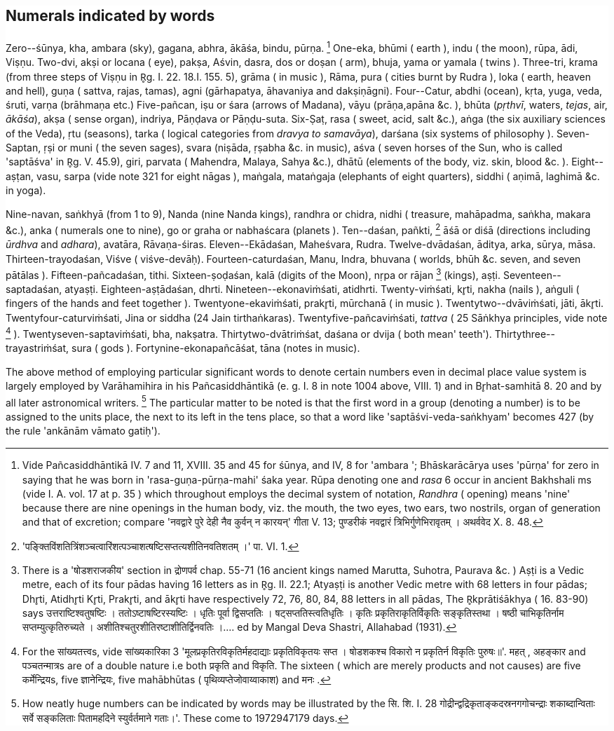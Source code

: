 [^1106]: पर्यायशब्दैरपि कल्पनीयाः संख्याङ्कसंज्ञाः सुधिया धियासाम् ॥ मुहूर्तमाला I. 26 (MS in Bhau Daji Collection of the Bombay Asiatic Society). For example, it may be noted that the Amarakośa gives twenty-five synonyms for सर्प in one place, besides नाग and काद्रवेय mentioned elsewhere as divine beings. This work (in I. 17-25) gives a list of the important word numerals as follows : अङ्कानां वामतो गतिः ॥ 17 एक भूमीन्दुरूपं द्वावक्षिपक्षाक्षिदोर्यमाः । त्रयः क्रमग्रामराम पुरलोकगुणाग्नयः॥ 18 चत्वारोऽब्धिश्रुतियुगकृताः पञ्चेषुवायवः । भूताक्षौ षङ्ररसाङ्गर्तुतर्काः सप्तर्षयः स्वराः ॥ 19 तुरङ्गपर्वतौ चाष्टवसुसर्पमतङ्गजाः । नवसंख्या नन्दरन्ध्रनिधिगाऽकनभश्चराः ॥ 20 दशाशाः शून्यमभ्रं स्यादेकादशमहेश्वराः। द्वादशार्कास्तथा विश्वे त्रयोदश चतुर्दश ॥ 21 मन्विन्द्र भुवनं पञ्चदश तिथ्योऽथ षोडश । कलाष्टिराजोथात्यष्टिर्घनाः सप्तदश स्मृताः ॥ 22 अष्टादश धृतिश्वातिधृतिरेकोनविंशतिः। विंशतिः स्युः कृतिनखाङ्गुलयोऽथैकविंशतिः। 23 प्रकृतिर्मूर्च्छनास्वर्द्वा विंशतिर्जातिराकृतिः । जिनाः सिद्धाश्चतुर्विंशतिस्तत्त्वपञ्चविंशतिः ॥ 24 स्युः सप्तविंशतिर्भानि द्वात्रिंशद्दशना द्विजाः । त्रयस्त्रिंशत्सुरास्ताना ऊनपश्चाशदित्यपि ॥ 25.

## Numerals indicated by words

Zero--śūnya, kha, ambara (sky), gagana, abhra, ākāśa, bindu, pūrṇa. [^1107]
One-eka, bhūmi ( earth ), indu ( the moon), rūpa, ādi, Viṣṇu.
Two-dvi, akṣi or locana ( eye), pakṣa, Aśvin, dasra, dos or doṣan ( arm), bhuja, yama or yamala ( twins ).
Three-tri, krama (from three steps of Viṣṇu in R̥g. I. 22. 18.I. 155. 5), grāma ( in music ), Rāma, pura ( cities burnt by Rudra ), loka ( earth, heaven and hell), guṇa ( sattva, rajas, tamas), agni (gārhapatya, āhavaniya and dakṣiṇāgni).
Four--Catur, abdhi (ocean), kṛta, yuga, veda, śruti, varṇa (brāhmaṇa etc.)
Five-pañcan, iṣu or śara (arrows of Madana), vāyu (prāṇa,apāna &c. ), bhūta (_pṛthvī_, waters, _tejas_, air, _ākāśa_), akṣa ( sense organ), indriya, Pāṇḍava or Pāṇḍu-suta.
Six-Ṣaṭ, rasa ( sweet, acid, salt &c.), aṅga (the six auxiliary sciences of the Veda), ṛtu (seasons), tarka ( logical categories from _dravya to samavāya_), darśana (six systems of philosophy ).
Seven-Saptan, ṛṣi or muni ( the seven sages), svara (niṣāda, ṛṣabha &c. in music), aśva ( seven horses of the Sun, who is called 'saptāśva' in R̥g. V. 45.9), giri, parvata ( Mahendra, Malaya, Sahya &c.), dhātū (elements of the body, viz. skin, blood &c. ).
Eight--aṣṭan, vasu, sarpa (vide note 321 for eight nāgas ), maṅgala, mataṅgaja (elephants of eight quarters), siddhi ( aṇimā, laghimā &c. in yoga).

[^1107]: Vide Pañcasiddhāntikā IV. 7 and 11, XVIII. 35 and 45 for śūnya, and IV, 8 for 'ambara '; Bhāskarācārya uses 'pūrṇa' for zero in saying that he was born in 'rasa-guṇa-pūrṇa-mahi' śaka year. Rūpa denoting one and _rasa_ 6 occur in ancient Bakhshali ms (vide I. A. vol. 17 at p. 35 ) which throughout employs the decimal system of notation, _Randhra_ ( opening) means 'nine' because there are nine openings in the human body, viz. the mouth, the two eyes, two ears, two nostrils, organ of generation and that of excretion; compare 'नवद्वारे पुरे देही नैव कुर्वन् न कारयन्' गीता V. 13; पुण्डरीकं नवद्वारं त्रिभिर्गुणेभिरावृतम् । अथर्ववेद X. 8. 48.


Nine-navan, saṅkhyā (from 1 to 9), Nanda (nine Nanda kings), randhra or chidra, nidhi ( treasure, mahāpadma, saṅkha, makara &c.), anka ( numerals one to nine), go or graha or nabhaścara (planets ).
Ten--daśan, pañkti, [^1107a] āśā or diśā (directions including _ūrdhva_ and _adhara_), avatāra, Rāvaṇa-śiras.
Eleven--Ekādaśan, Maheśvara, Rudra.
Twelve-dvādaśan, āditya, arka, sūrya, māsa.
Thirteen-trayodaśan, Viśve ( viśve-devāḥ).
Fourteen-caturdaśan, Manu, Indra, bhuvana ( worlds, bhūh &c. seven, and seven pātālas ).
Fifteen-pañcadaśan, tithi.
Sixteen-ṣoḍaśan, kalā (digits of the Moon), nṛpa or rājan [^1108] (kings), aṣṭi.
Seventeen-- saptadaśan, atyaṣṭi.
Eighteen-aṣṭādaśan, dhrti.
Nineteen--ekonaviṁśati, atidhrti.
Twenty-viṁśati, kr̥ti, nakha (nails ), aṅguli ( fingers of the hands and feet together ).
Twentyone-ekaviṁśati, prakr̥ti, mūrchanā ( in music ).
Twentytwo--dvāviṁśati, jāti, ākr̥ti.
Twentyfour-caturviṁśati, Jina or siddha (24 Jain tirthaṅkaras).
Twentyfive-pañcaviṁśati, _tattva_ ( 25 Sāṅkhya principles, vide note [^1092] ).
Twentyseven-saptaviṁśati, bha, nakṣatra.
Thirtytwo-dvātriṁśat, daśana or dvija ( both mean' teeth').
Thirtythree--trayastriṁśat, sura ( gods ).
Fortynine-ekonapañcāśat, tāna (notes in music).



[^1107a]: 'पङ्क्तिविंशतित्रिंशञ्चत्वारिंशत्पञ्चाशत्षष्टिसप्तत्यशीतिनवतिशतम् ।' पा. VI. 1.

[^1108]: There is a 'षोडशराजकीय' section in द्रोणपर्व chap. 55-71 (16 ancient kings named Marutta, Suhotra, Paurava &c. ) Aṣṭi is a Vedic metre, each of its four pādas having 16 letters as in R̥g. II. 22.1; Atyaṣṭi is another Vedic metre with 68 letters in four pādas; Dhr̥ti, Atidhr̥ti Kr̥ti, Prakr̥ti, and ākr̥ti have respectively 72, 76, 80, 84, 88 letters in all pādas, The R̥kprātiśākhya ( 16. 83-90) says उत्तराष्टिश्वतुषष्टिः । ततोऽष्टाषष्टिरस्यष्टिः । धृतिः पूर्वा द्विसप्ततिः । षट्सप्ततिस्त्वतिधृतिः । कृतिः प्रकृतिराकृतिर्विकृतिः सङ्कृतिस्तथा । षष्ठी चाभिकृतिर्नाम सप्तम्युत्कृतिरुच्यते । अशीतिश्चतुरशीतिरष्टाशीतिर्द्विनवतिः ।.... ed by Mangal Deva Shastri, Allahabad (1931).

The above method of employing particular significant words to denote certain numbers even in decimal place value system is largely employed by Varāhamihira in his Pañcasiddhāntikā (e. g. I. 8 in note 1004 above, VIII. 1) and in Br̥hat-samhitā 8. 20 and by all later astronomical writers. [^1109] The particular matter to be noted is that the first word in a group (denoting a number) is to be assigned to the units place, the next to its left in the tens place, so that a word like 'saptāśvi-veda-saṅkhyam' becomes 427 (by the rule 'ankānām vāmato gatiḥ').


[^1080]: सूर्याचन्द्रमसौ धाता यथापूर्वमकल्पयत् । दिवं च पृथिवीं चान्तरिक्षमथो स्वः॥ ऋ. X. 190.3.
[^1081]: Vide Inscriptions of Aśoka in C. I. I. vol. I, pp. 6, 30 (text of 4th edict), and pp. 55, 74 ( text of 5th edict). In the Vanaparva 188, 69 it is said that fire called Saṁvartaka will assail the world while the Brahmapurāṇa (232. 39) says that terrible clouds called 'Saṁvartaka' will rise, when final dissolution (_pralaya_) will follow. Therefore, 'āva saṁvata kapā' means 'up to the end of Kalpa when destructive fire called saṁvartaka will arise' (or when terrible clouds called saṁvartaka will arise ). It may be noted that the Amara-kośa regards संवर्त, प्रलय, कल्प, क्षय and कल्पान्त as synonyms.
[^1081a]: <u> चत्वारि भारते वर्षे युगानि </u> मुनयो विदुः ।  कृतं त्रेता द्वापरं च तिष्यं चेति चतुर्युगम् ॥ वायु. 24. 1, 45. 137 (reads कवयो for मुनयो and कलिश्चेति चतुष्टयम् ), 57. 22; मत्स्य 142. 17-18 'चत्वारि भारते वर्षे युगानि ऋषयोऽब्रुवन् । कृतं त्रेता द्वापरं च कलिश्चैवं चतुर्युगम् ॥ पूर्वं कृतयुगं नाम ततस्रेताभिधीयते। द्वापरं च कलिश्चैव युगानि परिकल्पयेत् ॥'. Vide ब्रह्म 27. 64. 27. 64. Tradition gave slightly varying information about the end of the Dvāpara age. It is said that the war between the Kaurava and Pandava hosts was fought in the period of sandhyā between Dvāpara and Kali (Ādi, 2.13). Similarly, शल्य 60.25 (प्राप्तं कलियुगं विद्धि), वनपर्व 149. 38 say that Kaliyuga was very near when the Bhārata war was about to be fought (एतत्कलियुगं नामाचिराद्यत्प्रवर्तते). On the other hand, many of the Purāṇas say that Kaliyuga began the very day Kṛṣṇa finished his avatāra and went to heaven; वायु 99. 428-29, ब्रह्माण्ड III. 74. 241, मत्स्य 273. 49-50, विष्णु IV, 24. 110, भागवत XII.2.33;ब्रह्म 212.8 has the same idea in different words. Vide note 993 for quotations from some of these Purāṇas. The Mausalaparva 1.13 and 2.20 state that Kṛṣṇa passed away 36 years after the Bhārata war. In any case द्वापर came to an end immediately or a few years after the Bhārata war.
[^1082]: Manu I. 65-67 are the same as Śāntiparva 231. 15-17, Manu I. 65-66 are the same as Matsya 142. 5-6 (with slight variations), Madu I. 69-70 are the same as Śānti 231. 20-21, Vāyu 57. 23-24 and Matsya 142. 19-20. Manu I. 69 is same as Vanaparva 188. 22-23.
[^1083]: It was said by Manu (1. 81-82) that Kṛta was an age in which Dharma was four-footed and perfect, that in the other ages dharma declined successively by one foot, that theft, falsehood and fraud increase in proportion. Then Manu further avers (I. 83-86 ) that the length of human life in the four ages is respectively 400, 350, 200 and 100 years, that the set of duties differ in the four ages. Dharma is said to be four-footed because Manu VIII 16 identifies dharma with vṛṣa (bull). Both Plato and Aristotle believed that every art and science had many times developed to its apogee and then deteriorated.
[1083a]: Many ancient authors in almost all countries believed that there were different ages with differing levels of virtue and that they themselves lived in the worst age. Vide Hesiod's 'Works and days' pp. 11-17 (Loeb Classical Library) where Hesiod's own age was said to be the worst of five ages. The Babylonians made out 2160000 years for the duration of the world and imagined there were three ages, viz. golden, silver and copper, Vide pp, 33-34 of Maclean's 'Babylonian astrology in relation to the Old Testament'. Sarton also thinks that the Sumeriaas originated a golden age of man and speak of huge numbers of years, viz. 12,960,000 (PP. 69 and 118 of 'a History of Science'). Berossus gave a list of tea ante-deluvian kings reigning in all for 432000 years (see Cambridge Ancient History, 1923, vol. I. page 150 ). Vide Heath's 'Greek astronomy' (Introduction, p. XIV) re Egyptians' claim for possessing records of observations of stars for 630,000 years and a similar claim of Babylonians for 1,444,000 years,
[^1084]: स ऐक्षत प्रजापतिः। त्रय्यां वाव विद्यायां सर्वाणि भूतानि हन्त त्रयीमेव विद्यामात्मानमभिसंस्करवा इति ॥ स ऋचो व्यौहत् । द्वादश बृहतीसहस्राण्येतावत्यो हर्चो याः प्रजापतिसृष्टास्तास्त्रिंशत्तमे व्यूहे पंक्तिवतिष्ठन्त । ता यत्त्रिंशत्तमे व्यूहेऽतिष्ठन्त तस्मात्रिंशन्मासस्य रात्रयोऽथ यत्पंक्तिषु तस्मात्यांक्तः प्रजापतिस्ता अष्टाशतं शतानि पङ्क्त्योऽभवन् । अथेतरौ वेदौ व्यौहत् । ...ते सर्वे त्रयो वेदाः । दश च सहस्राण्यष्टौ च शतान्यशीतीनामभवत् स मुहूर्तेन मुहूर्तेनाशीतिमाप्नोत् । शतपथ X. 4. 2. 22, 23, 25.
[^1085]: A मन्वन्तर would mean 'अन्यः मनुः' or मनूनामन्तरमनकाशोऽवधिर्वा as क्षीरस्वामी explains. If 1000 महायुगs are divided by 14, each मन्वन्तर is equal to 71 महायुगs plus a little more (i.e. six mahāyugas divided by 14 ). Therefore, the विष्णुपुराण says 'चतुर्युगानां संख्याता <u>साधिका </u>ह्येकसप्ततिः । मन्वन्तरं मनोः कालः सुरादीनां च सत्तम ॥'I. 3.18; vide also ब्रह्माण्ड II. 6.19 and II 35 173. चतुर्युगसहस्रान्तं कल्पमाहुर्मनीषिणः । कूर्म II.45 49; चतुर्युगसहस्रं तु कथ्यते ब्रह्मणो दिनम् ॥ स कल्पस्तत्र मनवश्चतुर्दश महामुने । तदन्ते चैव मैत्रेय ब्राह्मो नैमित्तिको लयः॥ विष्णुपु. VI. 3. 11-12.
[^1086]: एकमस्य व्यतीतं तु परार्धं ब्रह्मणोऽनघ। तस्यान्तेऽभून्महाकल्पः पाद्म इत्यभिविश्रुतः॥ द्वितीयस्य परार्धस्य वर्तमानस्य वै द्विज । वाराह इति कल्पोयं प्रथमः परिकल्पितः ॥ विष्णुपुराण I. 3. 27-28.
[^1087]: The word 'मनु' frequently occurs in the Ṛgveda and other samhitās. Manu is often spoken of as the father of humanity and of the sages and as laying down the proper path for mankind. Vide : यानि मनुरवृणीता पिता नस्ता शं च योश्च रुद्रस्य वश्मि॥ ऋ. II. 33. 13; मा नः पथः पित्र्यान्मानवादधि दूरं नैष्ट परावतः ॥ ऋ. VIII. 30.3; वि यो रत्ना भजति मानवेन्यः श्रेष्ठं नो अत्र द्रविणं यथा दधत् ॥ ऋ. IV. 54. 1; यद्वै किं च मनुरवदत्तद्भेषजम् । तै. सं. II. 2. 10. 2, काठकसं. XI. 5. In the शतपथब्राह्मण ( I. 8. 1. 1) occurs the famous story of Manu and the deluge. Another story is that of Manu and his son Nābhānediṣṭha in ते.सं. III. 1. 9. 4-6 and ऐ. बा 22.9, Vide H. of Dh. vol. III. p. 543.
[^1088]: सहस्रदा ग्रामणीर्मा रिषन्मनुः सूर्येणास्य यतमानतु दक्षिणा । सावर्णेदेवाः प्रतिरन्त्वायुर्यस्मिन्नश्रान्ता असनाम वाजम् ॥ ऋ. x 62. 11. In ऋ. x. 62 9 the gifts made by सावर्ण्य are mentioned. The भागवतपुराण (XII. 7. 15) says 'मन्वन्तरं मनुर्देवाः मनुपुत्राः सुरेश्वरः । ऋषयोंशावतारश्च हरेः षड्विधमुच्यते ॥"
[^1088a]: केचिञ्चतुर्युगं यावत्केचिन्मन्वन्तरं सुराः । तिष्ठन्ति भवतो दत्ता मया बै कल्पसंस्थितिः ॥ विष्णुपु. I. 12. 93.
[^1089]: सहस्रयुगपर्यन्तमहर्यद्ब्रह्मणो विदुः। रात्रि युगसहस्रान्तां तेऽहोरात्रविदो जनाः ॥ शान्ति. 23. 31 and गीता VIII. 17. The word युग is often used to denote the 12000 years of divine measure as in वनपर्व 188. 38 'एषा द्वादशसाहस्री युगाख्या परिकीर्तिता ॥'.
[^1090]: यथा मनौ विवस्वति सोमं शक्रापिबः सुतम् । यथा त्रिते छन्द इन्द्र जुजोषस्यायौ मादयसे सचा ॥ ऋ. VIII. 52. 1 (4th बालखिल्यसूक्त).
[^1090a]: अतीतानागताश्चैते मनवः परिकीर्तिताः। ...स्वे स्वेऽन्तरे सर्वमिदमुत्पाद्य सचराचरम् । कल्पक्षये विनिवृत्ते मुच्यन्ते ब्रह्मणा सह । एते युगसहस्रान्ते विनश्यन्ति पुनः पुनः। मत्स्य 9. 37-39; मन्वन्तरेषु ये शिष्टा इह तिष्ठन्ति धार्मिकाः। मनुः सप्तर्षयश्चैव लोकसन्तानकारणात् । धर्मार्थे ये च शिष्टा वै याथातथ्यं प्रचक्षते। वायु. 59. 34; प्रवर्तयन्ति वेदांश्च भुवि सप्तर्षयो दिवः। अग्नि. 150. 21; the मत्स्यपुराण (142. 29-32) calculates the numbers of years in a मन्वन्तर as follows : 'एषा चतुर्युगाख्या तु साधिका त्वेकसप्ततिः । कृतत्रेतादियुक्ता सा मनोरन्तरमुच्यते ॥ मन्वन्तरस्य संख्या तु मानुषेण निबोधत । एकत्रिंशत्तथा कोट्यः संख्याता संख्यया द्विजैः। तथा शतसहस्राणि दश चान्यानि भागशः । सहस्राणि तु द्वात्रिंशच्छतान्यष्टाधिकानि च ।। अशीतिश्चैव वर्षाणि मासाश्चैवाधिकास्तु षट् । मन्वन्तरस्य संख्यैषा मानुषेण प्रकीर्तिता॥; vide ब्रह्माण्ड (II. 35. 164-165) which differs slightly from this.
[^1090b]: Vide "The rationalistic and realistic interpretation of the Upanishads' (pp. 2 and 3 ) published at Nagpur in 1958.
[^1091]: चतुर्विधस्तु प्रलयो नित्यो यः प्राणिनां लयः । सदा विनाशो जातानां ब्राह्मो नमित्तिको लयः ॥ चतुर्युगसहस्रान्ते प्राकृतः प्रकृतौ लयः। लय आत्यन्तिको ज्ञानादात्मनः परमात्मनि ॥ अग्नि 368. 1-2; नैमित्तिकः प्राकृतिकस्तथैवात्यन्तिको द्विज। नित्यश्च सर्वभूतानां प्रलयोयं चतुर्विधः ॥ ब्राह्मो नैमित्तिकस्तत्र शेतेऽयं जगतीपतिः । प्रयाति प्राकृतं चैव ब्रह्माण्डं प्रकृतौ लयम् ॥ ज्ञानादात्यन्तिकः प्रोक्तो योगिनः परमात्मनि । नित्यः सदैव भूतानां यो विनाशो दिवानिशम् । विष्णुपु० I. 7. 41-43 and VI. 3. 2 ff, where प्राकृतप्रलय is said to be द्विपरार्धक; vide कूर्म II. 45. 1-10 for similar explanations.
[^1092]: For the सांख्यतत्त्वs, vide सांख्यकारिका 3 'मूलप्रकृतिरविकृतिर्महदाद्याः प्रकृतिविकृतयः सप्त । षोडशकश्च विकारो न प्रकृतिर्न विकृतिः पुरुषः॥'. महत् , अहङ्कार and पञ्चतन्मात्रs are of a double nature i.e both प्रकृति and विकृति. The sixteen ( which are merely products and not causes) are five कर्मेन्द्रियs, five ज्ञानेन्द्रियः, five mahābhūtas ( पृथिव्यप्तेजोवाय्वाकाश) and मनः .
[^1093]: तपः परं कृतयुगे त्रेतायां ज्ञानमुच्यते । द्वापरे यज्ञमेवाहुर्दानमेकं कलौ युगे॥ मनु I. 86 = शान्ति 23. 28 = वायुपुराण 8. 65-66, पराशरस्मृत्ति I. 23. बायु reads ध्यानं परं कृतयुगे and दानं कलियुगे वरम्. The ब्रह्माण्ड (II. 7. 59 ) says 'ज्ञानं परं कृतयुगे त्रेतायां यज्ञ उच्यते । प्रवृत्तं द्वापरे युद्धं स्तेयमेव कलौ युगे॥'
[^1093a]: 'कृतं त्रेता युगं चैव द्वापरं कलिरेव च। राज्ञो वृत्तानि सर्वाणि राजा हि युगमुच्यते॥' मनु XI. 301; 'न चैवं मन्तव्यं राज्ञा कलिर्नाम  कालविशेष इतिहासप्रसिद्धः कथमहं स्यामिति यतो राज्ञो वृत्तानि युगादि' मेधातिथि.
[^1094]: युगपादानार्यभटश्चत्वारि समानि कृतयुगादीनि। यदभिहितवान्न तेषां स्मृत्युक्तसमानमेकमपि ॥ ब्राह्मस्फुटसि. I 9. दिव्यं वर्षसहस्रं ग्रहसामान्यं द्विषट्कगुणम् । <u>अष्टोत्तरं सहस्रं ब्राह्मो दिवसो ग्रहयुगानाम् </u>॥ आर्यभटीय, कालक्रियापाद 8. This means '12000 divine years make a yuga of all the _planets_; 1008 times of planetary yugas are equal to a day of Brahmā. ' मनुसन्धिं युगमिच्छत्यार्यभटस्तन्मनुर्यतः श्खयुगः । <u>कल्पश्चतुर्युगानां सहस्रनष्टाधिकं तस्य </u>॥ ब्राह्मस्फुटसिद्धान्त I. 12. The words 'तन्मनुः ... श्खयुगः ' pointedly refer to the Gītikāpāda verse q. above in note 1071.
[^1095]:  तथा वर्तमानस्य कस्यायुषोर्धं गतं सार्धवर्षाष्टकं केचिदूचुः । भवत्वागमः कोपि नास्योपयोगो ग्रहा वर्तमानद्ययातात् प्रसाध्याः ॥ सि. शि. I. 26.
[^1096]: महे च न त्वामद्रिवः परा शुल्काय देयाम् । न सहस्राय नायुताय वज्जिवो न शताय शतामघ ॥ ऋ. VIII. 1. 5; षष्टिं सहस्राश्न्यस्यायुतासनमुष्ट्राणां विंशतिं शता। दश श्यावीनां शता दश त्र्यरुषीणां दश गवां सहस्रा॥ ऋ VIII. 46. 22.
[^1097]: अयुतं प्रयुतं चैत्र शङ्कुं पद्मं तथार्बुदम् । खर्वं शङ्खं निखर्वं च महापद्मं च कोटयः । मध्यं चैव परार्धं च सपरं चात्र पण्यताम् । सभापर्व 65.3-4 (Yudhisthira says this when he was about to indulge in a gambling bout). Here the orders are not all serially named and — 'niyuta' and 'antya' are wanting.
[^1098]: एकं दश च शतं च सहस्रमयुतनियुते तथा प्रयुतम् । कोट्यर्बुदं च वृन्दं स्थानात्स्थानं दशगुणं स्यात् ॥ आर्यभटीय, गणितपाद 2. The meaning is ' the numbers eka...vṛnda are from place to place each ten times of the preceding.'
[^1099]: स्थानात्स्थानं दशगुणमेकस्माद्गण्यते द्विज । ततोष्टादशमे भागे परार्धमभिधीयते॥ परार्धद्विगुणं यत्तु प्राकृतः स लयो द्विज । तदाऽव्यक्तेऽखिलं व्यक्तं स्वहेतौ लयमेति वै॥ विष्णुपुराण VI. 3. 4-5 (one edition reads द्वादशमे for अष्टादशमे ); शतमाहुः परिदृढं सहस्रं परिपद्मकम् । विज्ञेयमयुतं तस्मान्नियुतं प्रयुतं ततः ॥ अर्बुदं न्यर्बुदं चैव स्वर्बुदं च ततः स्मृतम् । खर्वं चैव निखर्वे च शङ्कं पद्मं तथैव च । समुद्रं मध्यम चैव परार्धमपरं ततः। एवमष्टादशैतानि स्थानानि गणनाविधौ ॥ वायु 101. 100-102. In the verses from 94 onwards it says : अयुत = दशसहस्राणि, नियुत = शतसहस्र, अर्बुद = दशकोट्यः, अब्ज = कोटिशतं, खर्व = कोटि सहस्रं, निखर्व = दशकोटिसहस्राणि, शङ्कु = कोटिसहस्रशत, समुद्र = कोटीसहस्राणां सहस्रं ).
[^1100]: एकदशशतसहस्रायुतलक्षप्रयुतकोटयः क्रमशः। अर्बुदमब्जं खर्वनिखर्वमहापद्मशङ्कव स्तस्मात् ॥ जलधिश्चान्त्यं मध्यं परार्धमिति दशगुणोत्तराः संज्ञाः । संख्यायाः स्थानानां व्यवहारार्थे कृताः पूर्वैः॥ लीलावती (परिभाषा, 10-11).
[^1101]: Vide Colebrooke's Miscellaneous Essays, vol. II, pp. 504-517 (references to Indian Astronomer visiting Al Mansur's court in 773 A. D.): Alberuni's 'India' (tr. by Sachau, vol. II, pp. 312-313 ) and Preface pp. XXXII-XXXVI; 'a History of Mathematics' by Cajori (1913) pp. 88 and 100. Mr. G. R. Kaye, who in many of his writings assumes the role of doubter and iconoclast, claims (in J. A. S. B. N S. vol. III, pp. 475-508) that he has proved that this idea about India being the originator of the place value notation now prevalent in Europe is not well founded and must be re-opened and re-examined. In spite of him Prof. Neugebauer in E.S.A, says that the Hindu-Arabic numerals were introduced in Europe in the 12th century A. D. (p 4) and Prof. Filliozat on 'Scientific thought in Ancient India' in East and West, vol. VI. No.4 pp. 285-292 says at p. 291 that Europeans owe to India the popularisation of the decimal system and also the trigonometric sine. Vide also I, H. Q, vol. III. pp. 97-120 and 356–375 on 'Origin and development of numerals' by Sukumar Ranjan Das, Bulletin of the Calcutta Mathematical Society, vol XVII pp 195–202 by Saradakant Ganguly On 'Āryabhaṭa's alphabet and Greeks', Bhāratakaumudi vol. I. pp 253-258, 'Hindu Arabic numerals' by W. E, Clark, pp. 217-236 in Lanman Presentation volume and 'Hindu Arabic numerals' by Smith and Carspinki (1911).
[^1102]: Vide 'Legacy of Egypt' (Glanville p. 166), E S. A. by Neugebauer p. 20, Sarton in 'a History of Science' p. 69; Prof. Neugebauer in JAOS. vol. 61 pp. 213-215 avers that strong arguments exist for the assumption that the Babylonian methods of calculation went, together with Greek Astronomy, to India, and that, sometime in the first centuries of the Christian era, the corresponding decimal place value notation in India, which through the Arabs gave rise to the modern system of Europe. With great respect the author must demur to these assertions, The learned writer endeavours to show that a peculiar sign was used for zero in Mesopotamian cuneiform texts. The important questions that must be answered are; who discovered the symbol for zero now used almost throughout the world, whether the so-called sign for zero which Prof. Neugebauer asserts he has discovered in cuneiform texts was ever used in Europe or for that matter anywhere in the world except in Mesopotamia, what direct relation exists between the Indian zero symbol and the recently discovered zero symbol ( which no one had found so far ), whether the symbols for 1 to 9 in India bear any resemblance to the Mesopotamian symbols for these numbers, whether the Greeks (who admittedly borrowed many things from Mesopotamia ) used the Mesopotamian zero symbol and, if so, when. The 19th century was distinguished by the theories of Western Scholars claiming that science, pbilosophy and arts began in Greece and that other nations borrowed these from the Greeks. That bubble of Greek primacy in these matters has now been pricked. The twentinth century appears to be heading for giving to Mesopotamia the place once assigned to the Greeks. The Mesopotamian bubble raised by some scholars may be pricked in course of time, particularly as regards others borrowing from them.
[^1103]: षडङ्गो वेदः । छन्दःकल्पो व्याकरणं ज्योतिषं निरुक्तं शीक्षा छन्दोविचितिरिति । आप. ध. सू. II. 4. 8. 10-11.
[^1104]: नहि वृद्धिशब्देन अपाणिनेर्व्यवहारत आदैचः प्रतीयेरन् पाणिनिकृतिमननुमन्य मानस्य वा। तथा मकारेणापिङ्गलस्य न सर्वगुरुस्त्रिकः प्रतीयेत पिङ्गलकृतिमननुमन्यमानस्य वा। शबर's भाष्य on पूर्वमीमांसासूत्र I. 1. 5. p. 54.
[^1105]:  ये वै चत्वारः स्तोमाः कृतं तत् । तै. बा. I. 5. 11. 1.
[^1109]: How neatly huge numbers can be indicated by words may be illustrated by the सि. शि. I. 28 गोद्रीन्द्वद्रिकृताङ्कदस्रनगगोचन्द्राः शकाब्दान्विताः सर्वे सङ्कलिताः पितामहदिने स्युर्वर्तमाने गताः।'. These come to 1972947179 days.
[^1110]: The Daśagitikā verse 3 has been differently interpreted by different scholars. Vide Fleet in JRAS in 1911 pp. 109–128 for Āryabhaṭa's system and pp. 115-125 for explanation of the verse.
[^1111]: निन्द्यन्ते नित्ययोगेष्वपि नव परिधः सव्यतीपातवज्रो व्याघातो वैधृतिश्च प्रथम परिवृताः शूलगण्डातिगण्डाः । मुहूर्तदर्शन II. 16.
[^1112]: विरुद्धसंज्ञा इह ये च योगास्तेषामनिष्टः खलु पाद आद्यः । सवैधृतिस्तु व्यतिपातनामा सर्वोप्यनिष्टः परिघस्य चार्धम् ॥ तिस्रस्तु योगे प्रथमे सवज्रे व्याघातसंज्ञे नव पञ्च शूले। गण्डातिगण्डे च षडेव नाड्यः शुभेषु कार्येषु परिवर्जनीयाः ॥ रत्नमाला IV. 4-5.
[^1113]: विष्कम्भे घटिकास्तिस्रः शूले पञ्च विवर्जयेत् । षट्षड् गण्डेऽतिगण्डे च नव व्याघातवज्रयोः॥ परिघे च व्यतीपाते उभयोरपि तद्दिनम् ॥ वैधृतो तद्दिनं चैव यात्रायुद्धादिकं त्यजेत् ॥ अग्निपु० 127. 1-2.
[^1114]: पूर्वः स्यादुपवासादावुत्तरो व्रतदानयोः । योगः श्राद्धे कर्मकालव्याप्तस्तु परिगृह्यताम् ॥ कालनिर्णयकारिका 108-109 ; योगेषु तु कस्यचिल्लिङ्गस्य पूर्वेधुर्निशीथमात्रव्याप्तिं प्रत्यसूचकत्वात्सायंकालादिव्याप्तिर्ग्राह्या । यदि योगः पूर्वेधुर्निशीथमात्रं व्याप्नुयात् तदापरेद्युरहनि पारणं प्राप्नुयात्, रात्रौ पारणस्य निषिद्धत्वात् । तस्माद्विष्कम्भादियोगे उपवासादौ पूर्वविद्धो ग्रहीतव्यः, दानव्रतयोरुदयव्यापी ग्राह्यः, श्राद्धस्य तु कर्मकालव्यापी-इति निर्णेतव्यम् । कालनिर्णय pp. 329-330.
[^1115]: श्रवणाश्विधनिष्ठार्द्रा -नागदैवतमस्तके। यद्यमा रविवारेण व्यतीपातः स उच्यते ॥ वृद्धमनु q. by अपरार्क P. 426, हेमाद्रि (on काल) p. 673, स्मृतिच. II. 341 (without name), कालविवेक 364 (no names). The स्मृतिच, holds that मस्तक means मृगशिरस् , while हेमाद्रि and कालविवेक take it to mean the first quarter and connect it with all the preceding nakṣatras. अग्निपुराण 209. 13 is almost the same as वृद्धमनु.
[^1116]: पञ्चाननस्थौ गुरुभूमिपुत्रौ मेषे रविः स्याद्यदि शुक्लपक्षे। पाशाभिधाना करभेन युक्ता तिथिर्व्यतीपात इतीह योगः ॥ स्मृत्यन्तर q. by हेमाद्रि on काल p. 673, कालविवेक p. 364.
[^1117]: शतमिन्दुक्षये दानं सहस्रं तु दिनक्षये। विषुवे दशसाहस्रं व्यतीपाते त्वनन्तकम् ॥ लघुशातातप 150 quoted as व्यास's by अपरार्क p. 292 and as याज्ञवल्क्य's by हेमाद्रि (on काल) p. 672.
[^1118]: अस्मिन्हि गोभूमिहिरण्यवस्रदानेन सर्वे प्रविहाय पापम् । सुरत्वमिन्द्रत्वमनामयत्वं मर्त्याधिपत्यं लभते मनुष्यः ॥ q. by हे. (on काल) pp. 673-674.
[^1119]: एकायनगतौ स्यातां सूर्याचन्द्रमसौ यदा। तद्युतौ मण्डले क्रान्त्योस्तुल्यत्वे वैधृताभिधः ॥ विपरीतायनगतौ चन्द्रार्को क्रान्तिलिप्तिकाः। समास्तदा व्यतीपातो भगणार्धै तयोर्युतौ।
[^1120]:  हस्तो रवौ शशधरे च मृगोत्तमांङ्ग भौमेऽश्विनी बुधदिने च तथानुराधा । तिष्यो गुरौ भृगुसुतेपि च पौष्णधिष्ण्यं रोहिण्यथार्कतनयेऽमृतासद्धियोगाः । रत्नमाला VIII. 8 (ms.): त्यज रविमनुराधा विश्वदेवं च सोमे शतभिषमपि भौमे चन्द्रजे चश्विनी च। शशधरमपि जीवे सर्पदेवं च शुक्रे रविसुतमपि हस्ते मृत्युयोगाश्च सप्त ॥ भुजबलनिवन्ध P. 31 verse 126; आदित्यरुद्रकाष्ठांग्निरसपक्षतुरङ्गमाः। अर्कादिवारयोगेन दह्यन्ते तिथयः क्रमात् ॥ भुजबलनिबन्ध p. 28 verse 114.
[^1121]: तिथिं द्विधा करोतीति करणमित्यर्थसंज्ञानात् तिथ्यर्धं करणमिति विज्ञायते । com. दीपिका on मु. द. I. 41.
[^1122]: शेषं बवो बालवश्व कौलवस्तैतिलो मरः । वाणेजोभ्रे भवेद्विष्टिः कृष्णभूतापरार्धतः । शकुनिर्नागश्च चतुष्पदं किंस्तुघ्नमेवच ॥ नारदपु० I. 54.126-127.
[^1123]: कुर्याद्ववे शुभचरस्थिरपौष्टिकानि धर्मक्रियाद्विजहितानि च बालवाख्ये। संप्रीति मित्रवरणानि च कौलवे स्युः सौभाग्यसंश्रयगृहाणि च तैतिलाख्ये ॥ कृषिबीजगृहाश्रयजानि गरे वाणिजि ध्रुवकार्यवणिग्युतयः । न हि विष्टिकृतं विदधाति शुभं परघातविषादिषु सिद्धिकरम् ॥ कार्य पौष्टिकमौषधादि शकुनौ मूलानि मन्त्रास्तथा गोकार्याणि चतुष्पदे द्विजपितृनुद्दिश्य राज्यानि च। नागे स्थावरदारुणानि हरणं दौर्भाग्यकर्माण्यतः किंस्तुघ्ने शुभमिष्टिपुष्टिकरणं मङ्गल्यसिद्धिक्रियाः ॥ बृहत्संहिता 99.3-5.
[^1124]: तृतीयादशमीशेषे तत्पञ्चम्योश्च पूर्वतः । कृष्णे विष्टिः सिते तद्वत्ताप्तां परतिथिष्वपि ॥ शुद्धिदीपिका q. by शुद्धिकौमुदी p 207; a similar verse is quoted by नि. सि. p. 23 'संग्रहे । कृष्णेऽग्निविशयोरूर्ध्वे सप्तमीभूतयोरधः । शुक्ले वेदेशयोरूर्ध्वे भद्रा प्राग् वसुपूर्णयोः॥.' vide मु. चि. I. 43.
[^1125]: विष्टिं भुजङ्गमाकारां केचिदिच्छन्ति दारुणाम् । भुजगस्य मुखे भीतिर्न तु पुच्छे कदाचन ॥ आस्यं तस्या भवति घटिकाः पञ्च कण्ठं तथैका वक्षश्चैकादश निगदिता नाभिदेशश्च. तस्रः। पुच्छस्तिस्रः कटिरपि तथा षट् च पूर्वे मुनीन्द्रैराख्यातैषा न शुभफलदा वर्जयेदुत्तमस्ताम् ।। राजमार्तण्ड q. by शुद्धिकौमुदी p. 208. These are verses 1015-16 of the ms. of राजमार्तण्ड described by me in Journal of Oriental research, Madras, vol. XXIII. (1953-54 ) at pp. 108-112. The com. on मुहूर्तचिन्तामणि I. 44 quotes a verse from कश्यपसंहिता for the evil consequences of beginning an auspicious rite ( maṅgala) on the different parts of Viṣṭi (except its tail) : कार्यहानिर्मुखे मृत्युर्गले वक्षसि निःस्वता । कट्यामुन्मत्तता नाभौ च्युतिः पुच्छे ध्रुवो जयः ॥ अयं च भद्राङ्गविभागो नाडीनां त्रिंशतोक्तः । त्रिंशतो न्यूनाधिकत्वे तु त्रैराशिकेन मुखादीनामङ्गानां विभागज्ञानम् । com.
[^1126]: ग्रन्थस्य यत्प्रचरतोऽस्य विनाशमेति लेख्याद् बहुश्रुतमुखाधिगमक्रमेण । यद्वा मया कुकृतमल्पमिहाकृतं वा कार्ये तदत्र विदुषा परिहृत्य रागम् ॥ बृहत्संहिता 105. 5, बृहज्जातक 28.8.
[^1127]: Vide note 574 above, where the encyclopoedist scholar Hemādri is quoted as saying that the real Makarsaṅkrānti takes place 12 days before the saṅkrānti in the almanacs and that the holy time of Makarsaṅkrānti is really twelve days earlier than the one on which people celebrate it and religious gifts should really be made at that time.
[^1128]: सतारागणमध्ये ( स्वतारा० ? ) तु या तारा दीप्तिमत्तरा । योगतारेति सा प्रोक्ता नक्षत्राणां पुरातनैः ॥ quoted by उत्पल on बृहत्संहिता 24.34 and by अद्भुतसागर P. 44 ( which reads तु श्वेता वा दीप्तिमत्तरा ).
[^1129]: Those interested in Indian Calendar Reform should read the Marathi Preface to Dr. K, L, Daftari's work in Sanskrit 'Karaṇa-kalpalatā', Mr. S.M. Karamalkar's Marathi work '_Khareṁ pañcāṅga kasem milel_' (1950), I. H. Q. vol. IV. pp. 483-511 on 'Hindu Calendar' by Sukumar Ranjan Das, Dr. Saha's papers on 'Reform of Indian calendar' in 'Science and Culture' ( Calcutta, 1952), vol. XVII. pp. 57–68 and 109-123 and the Report of the Calendar Reform Committee.